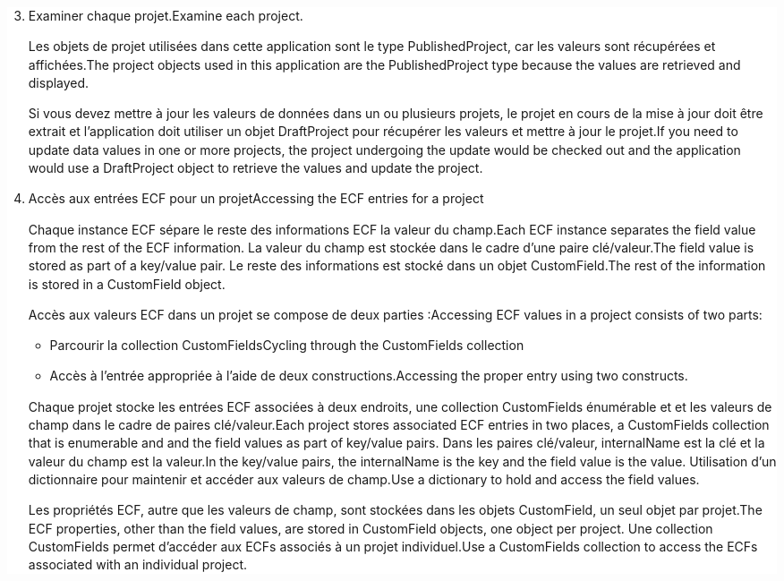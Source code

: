 3. <span data-ttu-id="1d7fe-180">Examiner chaque projet.</span><span class="sxs-lookup"><span data-stu-id="1d7fe-180">Examine each project.</span></span>
    
   <span data-ttu-id="1d7fe-181">Les objets de projet utilisées dans cette application sont le type PublishedProject, car les valeurs sont récupérées et affichées.</span><span class="sxs-lookup"><span data-stu-id="1d7fe-181">The project objects used in this application are the PublishedProject type because the values are retrieved and displayed.</span></span> 
    
   <span data-ttu-id="1d7fe-182">Si vous devez mettre à jour les valeurs de données dans un ou plusieurs projets, le projet en cours de la mise à jour doit être extrait et l’application doit utiliser un objet DraftProject pour récupérer les valeurs et mettre à jour le projet.</span><span class="sxs-lookup"><span data-stu-id="1d7fe-182">If you need to update data values in one or more projects, the project undergoing the update would be checked out and the application would use a DraftProject object to retrieve the values and update the project.</span></span>
    
4. <span data-ttu-id="1d7fe-183">Accès aux entrées ECF pour un projet</span><span class="sxs-lookup"><span data-stu-id="1d7fe-183">Accessing the ECF entries for a project</span></span>
    
   <span data-ttu-id="1d7fe-184">Chaque instance ECF sépare le reste des informations ECF la valeur du champ.</span><span class="sxs-lookup"><span data-stu-id="1d7fe-184">Each ECF instance separates the field value from the rest of the ECF information.</span></span> <span data-ttu-id="1d7fe-185">La valeur du champ est stockée dans le cadre d’une paire clé/valeur.</span><span class="sxs-lookup"><span data-stu-id="1d7fe-185">The field value is stored as part of a key/value pair.</span></span> <span data-ttu-id="1d7fe-186">Le reste des informations est stocké dans un objet CustomField.</span><span class="sxs-lookup"><span data-stu-id="1d7fe-186">The rest of the information is stored in a CustomField object.</span></span>
    
   <span data-ttu-id="1d7fe-187">Accès aux valeurs ECF dans un projet se compose de deux parties :</span><span class="sxs-lookup"><span data-stu-id="1d7fe-187">Accessing ECF values in a project consists of two parts:</span></span>
    
   - <span data-ttu-id="1d7fe-188">Parcourir la collection CustomFields</span><span class="sxs-lookup"><span data-stu-id="1d7fe-188">Cycling through the CustomFields collection</span></span>
    
   - <span data-ttu-id="1d7fe-189">Accès à l’entrée appropriée à l’aide de deux constructions.</span><span class="sxs-lookup"><span data-stu-id="1d7fe-189">Accessing the proper entry using two constructs.</span></span>
    
   <span data-ttu-id="1d7fe-190">Chaque projet stocke les entrées ECF associées à deux endroits, une collection CustomFields énumérable et et les valeurs de champ dans le cadre de paires clé/valeur.</span><span class="sxs-lookup"><span data-stu-id="1d7fe-190">Each project stores associated ECF entries in two places, a CustomFields collection that is enumerable and and the field values as part of key/value pairs.</span></span> <span data-ttu-id="1d7fe-191">Dans les paires clé/valeur, internalName est la clé et la valeur du champ est la valeur.</span><span class="sxs-lookup"><span data-stu-id="1d7fe-191">In the key/value pairs, the internalName is the key and the field value is the value.</span></span> <span data-ttu-id="1d7fe-192">Utilisation d’un dictionnaire pour maintenir et accéder aux valeurs de champ.</span><span class="sxs-lookup"><span data-stu-id="1d7fe-192">Use a dictionary to hold and access the field values.</span></span> 
    
   <span data-ttu-id="1d7fe-193">Les propriétés ECF, autre que les valeurs de champ, sont stockées dans les objets CustomField, un seul objet par projet.</span><span class="sxs-lookup"><span data-stu-id="1d7fe-193">The ECF properties, other than the field values, are stored in CustomField objects, one object per project.</span></span> <span data-ttu-id="1d7fe-194">Une collection CustomFields permet d’accéder aux ECFs associés à un projet individuel.</span><span class="sxs-lookup"><span data-stu-id="1d7fe-194">Use a CustomFields collection to access the ECFs associated with an individual project.</span></span> 
    
